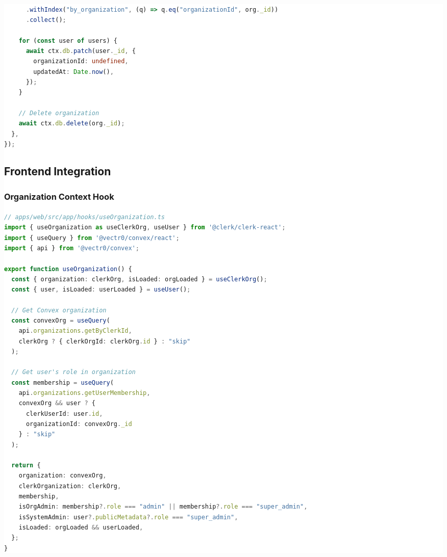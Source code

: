 ```typescript
      .withIndex("by_organization", (q) => q.eq("organizationId", org._id))
      .collect();
      
    for (const user of users) {
      await ctx.db.patch(user._id, { 
        organizationId: undefined,
        updatedAt: Date.now(),
      });
    }
    
    // Delete organization
    await ctx.db.delete(org._id);
  },
});
```

## Frontend Integration

### Organization Context Hook

```typescript
// apps/web/src/app/hooks/useOrganization.ts
import { useOrganization as useClerkOrg, useUser } from '@clerk/clerk-react';
import { useQuery } from '@vectr0/convex/react';
import { api } from '@vectr0/convex';

export function useOrganization() {
  const { organization: clerkOrg, isLoaded: orgLoaded } = useClerkOrg();
  const { user, isLoaded: userLoaded } = useUser();
  
  // Get Convex organization
  const convexOrg = useQuery(
    api.organizations.getByClerkId,
    clerkOrg ? { clerkOrgId: clerkOrg.id } : "skip"
  );
  
  // Get user's role in organization
  const membership = useQuery(
    api.organizations.getUserMembership,
    convexOrg && user ? {
      clerkUserId: user.id,
      organizationId: convexOrg._id
    } : "skip"
  );
  
  return {
    organization: convexOrg,
    clerkOrganization: clerkOrg,
    membership,
    isOrgAdmin: membership?.role === "admin" || membership?.role === "super_admin",
    isSystemAdmin: user?.publicMetadata?.role === "super_admin",
    isLoaded: orgLoaded && userLoaded,
  };
}
```

